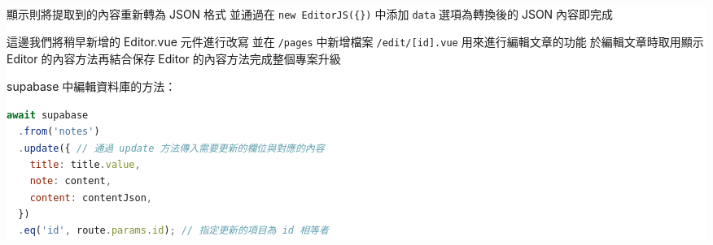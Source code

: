 顯示則將提取到的內容重新轉為 JSON 格式
並通過在 `new EditorJS({})` 中添加 `data` 選項為轉換後的 JSON 內容即完成

這邊我們將稍早新增的 Editor.vue 元件進行改寫
並在 `/pages` 中新增檔案 `/edit/[id].vue` 用來進行編輯文章的功能
於編輯文章時取用顯示 Editor 的內容方法再結合保存 Editor 的內容方法完成整個專案升級

supabase 中編輯資料庫的方法：
```javascript
await supabase
  .from('notes')
  .update({ // 通過 update 方法傳入需要更新的欄位與對應的內容
    title: title.value,
    note: content,
    content: contentJson,
  })
  .eq('id', route.params.id); // 指定更新的項目為 id 相等者
```